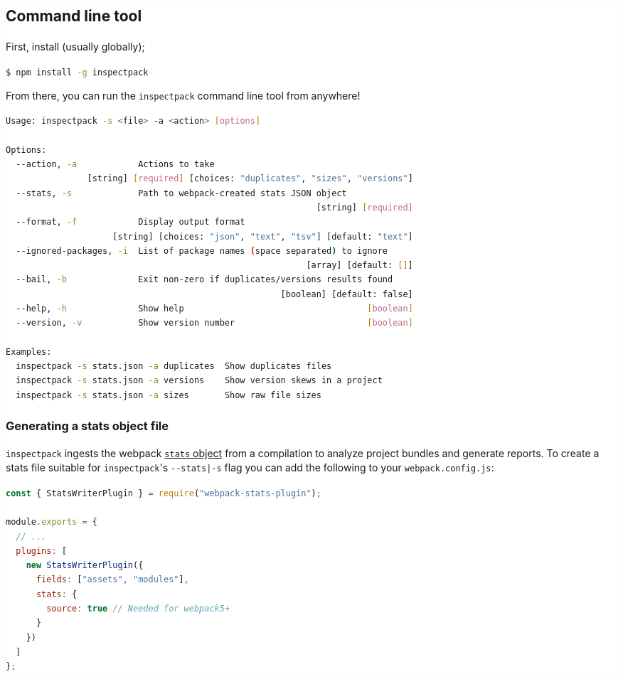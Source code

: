 
## Command line tool

First, install (usually globally);

```sh
$ npm install -g inspectpack
```

From there, you can run the `inspectpack` command line tool from anywhere!

```sh
Usage: inspectpack -s <file> -a <action> [options]

Options:
  --action, -a            Actions to take
                [string] [required] [choices: "duplicates", "sizes", "versions"]
  --stats, -s             Path to webpack-created stats JSON object
                                                             [string] [required]
  --format, -f            Display output format
                     [string] [choices: "json", "text", "tsv"] [default: "text"]
  --ignored-packages, -i  List of package names (space separated) to ignore
                                                           [array] [default: []]
  --bail, -b              Exit non-zero if duplicates/versions results found
                                                      [boolean] [default: false]
  --help, -h              Show help                                    [boolean]
  --version, -v           Show version number                          [boolean]

Examples:
  inspectpack -s stats.json -a duplicates  Show duplicates files
  inspectpack -s stats.json -a versions    Show version skews in a project
  inspectpack -s stats.json -a sizes       Show raw file sizes
```

### Generating a stats object file

`inspectpack` ingests the webpack [`stats` object](https://webpack.js.org/api/stats/) from a compilation to analyze project bundles and generate reports. To create a stats file suitable for `inspectpack`'s `--stats|-s` flag you can add the following to your `webpack.config.js`:

```js
const { StatsWriterPlugin } = require("webpack-stats-plugin");

module.exports = {
  // ...
  plugins: [
    new StatsWriterPlugin({
      fields: ["assets", "modules"],
      stats: {
        source: true // Needed for webpack5+
      }
    })
  ]
};
```


[npm_img]: https://badge.fury.io/js/inspectpack.svg
[npm_site]: http://badge.fury.io/js/inspectpack
[actions_img]: https://github.com/FormidableLabs/inspectpack/workflows/CI/badge.svg
[actions_site]: https://github.com/FormidableLabs/inspectpack/actions
[cov]: https://codecov.io
[cov_img]: https://codecov.io/gh/FormidableLabs/inspectpack/branch/master/graph/badge.svg
[cov_site]: https://codecov.io/gh/FormidableLabs/inspectpack
[maintenance-image]: https://img.shields.io/badge/maintenance-active-green.svg